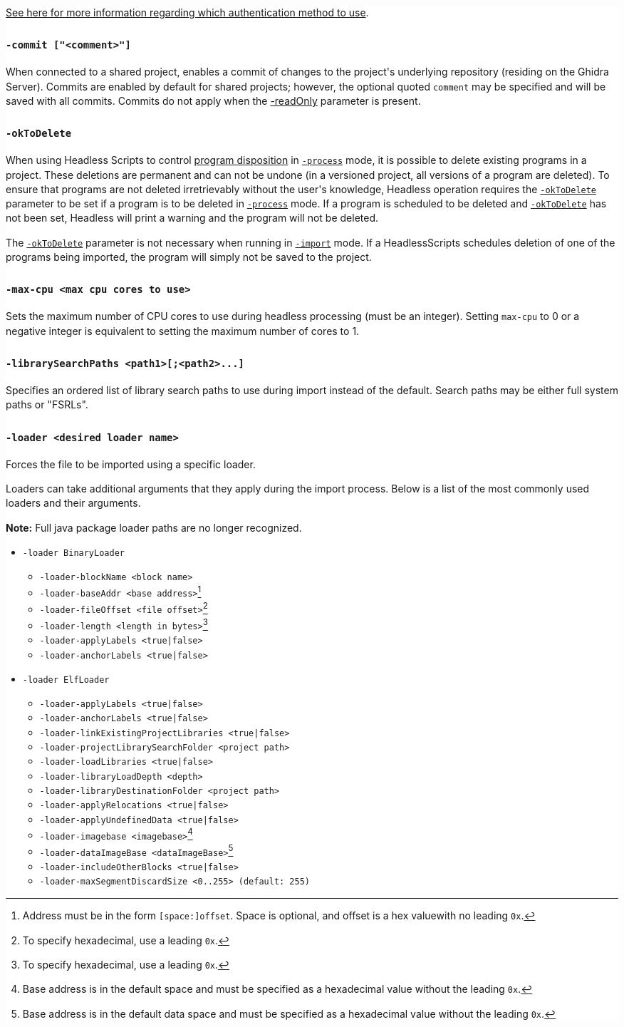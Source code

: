 [See here for more information regarding which authentication method to use](#authentication).

### `-commit ["<comment>"]`
When connected to a shared project, enables a commit of changes to the project's underlying 
repository (residing on the Ghidra Server). Commits are enabled by default for shared projects; 
however, the optional quoted `comment` may be specified and will be saved with all commits. Commits
do not apply when the [-readOnly][readonly] parameter is present.

### `-okToDelete`
When using Headless Scripts to control [program disposition][headlessdispo] in [`-process`][process]
mode, it is possible to delete existing programs in a project. These deletions are permanent and can
not be undone (in a versioned project, all versions of a program are deleted). To ensure that 
programs are not deleted irretrievably without the user's knowledge, Headless operation requires the
[`-okToDelete`][oktodelete] parameter to be set if a program is to be deleted in 
[`-process`][process] mode. If a program is scheduled to be deleted and [`-okToDelete`][oktodelete]
has not been set, Headless will print a warning and the program will not be deleted.

The [`-okToDelete`][oktodelete] parameter is not necessary when running in [`-import`][import]
mode. If a HeadlessScripts schedules deletion of one of the programs being imported, the program 
will simply not be saved to the project.

### `-max-cpu <max cpu cores to use>`
Sets the maximum number of CPU cores to use during headless processing (must be an integer). 
Setting `max-cpu` to 0 or a negative integer is equivalent to setting the maximum number of cores to
1.

### `-librarySearchPaths <path1>[;<path2>...]`
Specifies an ordered list of library search paths to use during import instead of the default. 
Search paths may be either full system paths or "FSRLs".

### `-loader <desired loader name>`
Forces the file to be imported using a specific loader.

Loaders can take additional arguments that they apply during the import process. Below is a list of
the most commonly used loaders and their arguments.

__Note:__ Full java package loader paths are no longer recognized.

* `-loader BinaryLoader`
  * `-loader-blockName <block name>`
  * `-loader-baseAddr <base address>`[^1]
  * `-loader-fileOffset <file offset>`[^2]
  * `-loader-length <length in bytes>`[^2]
  * `-loader-applyLabels <true|false>`
  * `-loader-anchorLabels <true|false>`

* `-loader ElfLoader`
  * `-loader-applyLabels <true|false>`
  * `-loader-anchorLabels <true|false>`
  * `-loader-linkExistingProjectLibraries <true|false>`
  * `-loader-projectLibrarySearchFolder <project path>`
  * `-loader-loadLibraries <true|false>`
  * `-loader-libraryLoadDepth <depth>`
  * `-loader-libraryDestinationFolder <project path>`
  * `-loader-applyRelocations <true|false>`
  * `-loader-applyUndefinedData <true|false>`
  * `-loader-imagebase <imagebase>`[^3]
  * `-loader-dataImageBase <dataImageBase>`[^4]
  * `-loader-includeOtherBlocks <true|false>`
  * `-loader-maxSegmentDiscardSize <0..255> (default: 255)`


[projectlocation]: #project_location
[projectname]: #project_namefolder_path
[ghidraserver]: #ghidraserverportrepository_namefolder_path
[import]: #-import-directoryfile
[process]: #-process-project_file
[prescript]: #-prescript-scriptnameext-arg
[postscript]: #-postscript-scriptnameext-arg
[scriptpath]: #-scriptpath-path1path2
[propertiespath]: #-propertiespath-path1path2
[scriptlog]: #-scriptlog-path-to-script-log-file
[log]: #-log-path-to-log-file
[overwrite]: #-overwrite
[recursive]: #-recursive-depth
[readonly]: #-readonly
[deleteproject]: #-deleteproject
[noanalysis]: #-noanalysis
[processor]: #-processor-languageid
[cspec]: #-cspec-compilerspecid
[timeout]: #-analysistimeoutperfile-timeout-in-seconds
[keystore]: #-keystore-keystorepath
[connect]: #-connect-userid
[password]: #-p
[commit]: #-commit-comment
[oktodelete]: #-oktodelete
[maxcpu]: #-max-cpu-max-cpu-cores-to-use
[libarysearchpaths]: #-librarysearchpaths-path1path2
[loader]: #-loader-desired-loader-name
[headlessdispo]: #using-scripts-to-control-program-disposition
[headlessdispomulti]: #using-multiple-scripts-to-control-program-disposition
[^1]: Address must be in the form `[space:]offset`. Space is optional, and offset is a hex valuewith no leading `0x`.
[^2]: To specify hexadecimal, use a leading `0x`.
[^3]: Base address is in the default space and must be specified as a hexadecimal value without the leading `0x`.
[^4]: Base address is in the default data space and must be specified as a hexadecimal value without the leading `0x`.